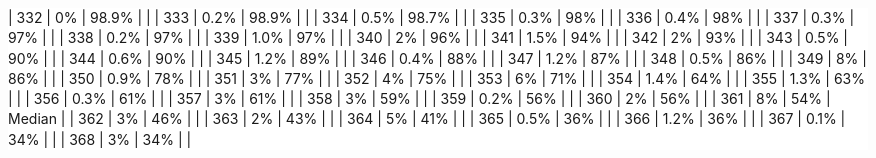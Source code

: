 | 332 | 0% | 98.9% |  |
| 333 | 0.2% | 98.9% |  |
| 334 | 0.5% | 98.7% |  |
| 335 | 0.3% | 98% |  |
| 336 | 0.4% | 98% |  |
| 337 | 0.3% | 97% |  |
| 338 | 0.2% | 97% |  |
| 339 | 1.0% | 97% |  |
| 340 | 2% | 96% |  |
| 341 | 1.5% | 94% |  |
| 342 | 2% | 93% |  |
| 343 | 0.5% | 90% |  |
| 344 | 0.6% | 90% |  |
| 345 | 1.2% | 89% |  |
| 346 | 0.4% | 88% |  |
| 347 | 1.2% | 87% |  |
| 348 | 0.5% | 86% |  |
| 349 | 8% | 86% |  |
| 350 | 0.9% | 78% |  |
| 351 | 3% | 77% |  |
| 352 | 4% | 75% |  |
| 353 | 6% | 71% |  |
| 354 | 1.4% | 64% |  |
| 355 | 1.3% | 63% |  |
| 356 | 0.3% | 61% |  |
| 357 | 3% | 61% |  |
| 358 | 3% | 59% |  |
| 359 | 0.2% | 56% |  |
| 360 | 2% | 56% |  |
| 361 | 8% | 54% | Median |
| 362 | 3% | 46% |  |
| 363 | 2% | 43% |  |
| 364 | 5% | 41% |  |
| 365 | 0.5% | 36% |  |
| 366 | 1.2% | 36% |  |
| 367 | 0.1% | 34% |  |
| 368 | 3% | 34% |  |